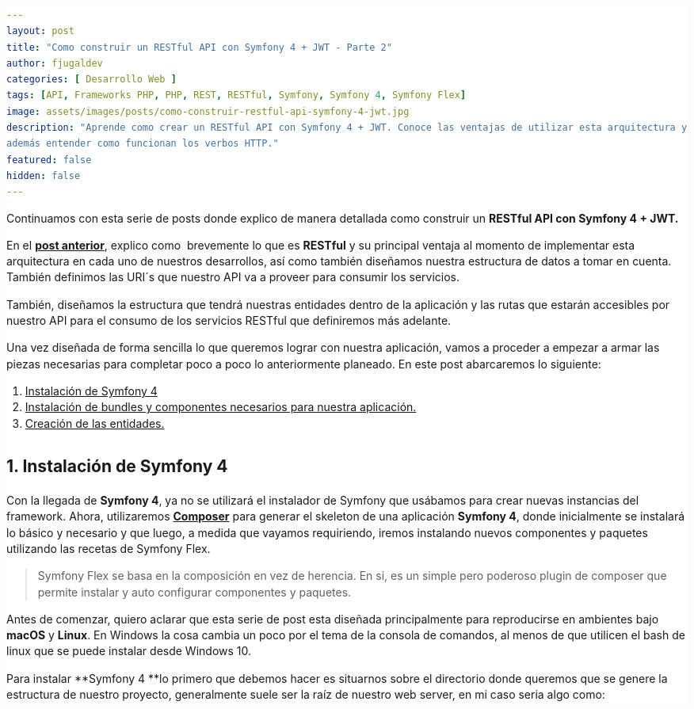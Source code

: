 ```yaml
---
layout: post
title: "Como construir un RESTful API con Symfony 4 + JWT - Parte 2"
author: fjugaldev
categories: [ Desarrollo Web ]
tags: [API, Frameworks PHP, PHP, REST, RESTful, Symfony, Symfony 4, Symfony Flex]
image: assets/images/posts/como-construir-restful-api-symfony-4-jwt.jpg
description: "Aprende como crear un RESTful API con Symfony 4 + JWT. Conoce las ventajas de utilizar esta arquitectura y además entender como funcionan los verbos HTTP."
featured: false
hidden: false
---
```


Continuamos con esta serie de posts donde explico de manera detallada como construir un **RESTful API con Symfony 4 + JWT.**

En el [**post anterior**]({{site.url}}/2018/02/19/como-construir-un-restful-api-con-symfony-4-jwt-parte-1/), explico como  brevemente lo que es **RESTful** y su principal ventaja al momento de implementar esta arquitectura en cada uno de nuestros desarrollos, así como también diseñamos nuestra estructura de datos a tomar en cuenta. También definimos las URI´s que nuestro API va a proveer para consumir los servicios.

También, diseñamos la estructura que tendrá nuestras entidades dentro de la aplicación y las rutas que estarán accesibles por nuestro API para el consumo de los servicios RESTful que definiremos más adelante.

Una vez diseñada de forma sencilla lo que queremos lograr con nuestra aplicación, vamos a proceder a empezar a armar las piezas necesarias para completar poco a poco lo anteriormente planeado. En este post abarcaremos lo siguiente:

1. [Instalación de Symfony 4](#instalar-symfony)
2. [Instalación de bundles y componentes necesarios para nuestra aplicación.](#instalar-paquetes)
3. [Creación de las entidades.](#crear-entidades)

## 1. Instalación de Symfony 4

Con la llegada de **Symfony 4**, ya no se utilizará el instalador de Symfony que usábamos para crear nuevas instancias del framework. Ahora, utilizaremos **[Composer](https://getcomposer.org/)** para generar el skeleton de una aplicación **Symfony 4**, donde inicialmente se instalará lo básico y necesario y que luego, a medida que vayamos requiriendo, iremos instalando nuevos componentes y paquetes utilizando las recetas de Symfony Flex.  

> Symfony Flex se basa en la composición en vez de herencia. En si, es un simple pero poderoso plugin de composer que permite instalar y auto configurar componentes y paquetes.

Antes de comenzar, quiero aclarar que esta serie de post esta diseñada principalmente para reproducirse en ambientes bajo **macOS** y **Linux**. En Windows la cosa cambia un poco por el tema de la consola de comandos, al menos de que utilicen el bash de linux que se puede instalar desde Windows 10.

Para instalar **Symfony 4 **lo primero que debemos hacer es situarnos sobre el directorio donde queremos que se genere la estructura de nuestro proyecto, generalmente suele ser la raíz de nuestro web server, en mi caso seria algo como:
